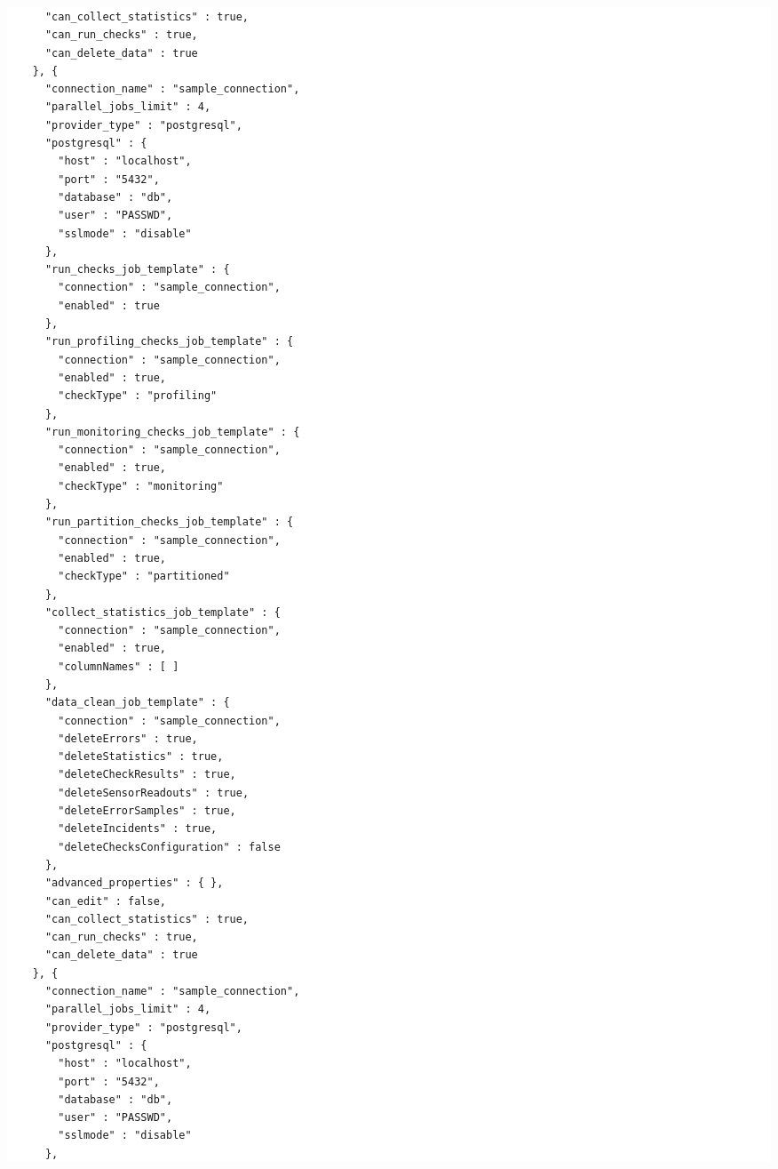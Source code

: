 		  "can_collect_statistics" : true,
		  "can_run_checks" : true,
		  "can_delete_data" : true
		}, {
		  "connection_name" : "sample_connection",
		  "parallel_jobs_limit" : 4,
		  "provider_type" : "postgresql",
		  "postgresql" : {
		    "host" : "localhost",
		    "port" : "5432",
		    "database" : "db",
		    "user" : "PASSWD",
		    "sslmode" : "disable"
		  },
		  "run_checks_job_template" : {
		    "connection" : "sample_connection",
		    "enabled" : true
		  },
		  "run_profiling_checks_job_template" : {
		    "connection" : "sample_connection",
		    "enabled" : true,
		    "checkType" : "profiling"
		  },
		  "run_monitoring_checks_job_template" : {
		    "connection" : "sample_connection",
		    "enabled" : true,
		    "checkType" : "monitoring"
		  },
		  "run_partition_checks_job_template" : {
		    "connection" : "sample_connection",
		    "enabled" : true,
		    "checkType" : "partitioned"
		  },
		  "collect_statistics_job_template" : {
		    "connection" : "sample_connection",
		    "enabled" : true,
		    "columnNames" : [ ]
		  },
		  "data_clean_job_template" : {
		    "connection" : "sample_connection",
		    "deleteErrors" : true,
		    "deleteStatistics" : true,
		    "deleteCheckResults" : true,
		    "deleteSensorReadouts" : true,
		    "deleteErrorSamples" : true,
		    "deleteIncidents" : true,
		    "deleteChecksConfiguration" : false
		  },
		  "advanced_properties" : { },
		  "can_edit" : false,
		  "can_collect_statistics" : true,
		  "can_run_checks" : true,
		  "can_delete_data" : true
		}, {
		  "connection_name" : "sample_connection",
		  "parallel_jobs_limit" : 4,
		  "provider_type" : "postgresql",
		  "postgresql" : {
		    "host" : "localhost",
		    "port" : "5432",
		    "database" : "db",
		    "user" : "PASSWD",
		    "sslmode" : "disable"
		  },